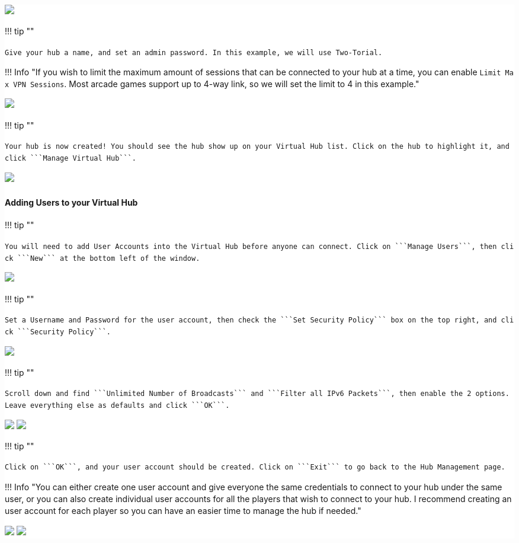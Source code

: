 <img src="/img/extras/softether/createhub.webp">

!!! tip ""

    Give your hub a name, and set an admin password. In this example, we will use Two-Torial.

!!! Info "If you wish to limit the maximum amount of sessions that can be connected to your hub at a time, you can enable ```Limit Max VPN Sessions```. Most arcade games support up to 4-way link, so we will set the limit to 4 in this example."

<img src="/img/extras/softether/hubcreation.webp">

!!! tip ""

    Your hub is now created! You should see the hub show up on your Virtual Hub list. Click on the hub to highlight it, and click ```Manage Virtual Hub```.

<img src="/img/extras/softether/managehub.webp">

#### Adding Users to your Virtual Hub

!!! tip ""

    You will need to add User Accounts into the Virtual Hub before anyone can connect. Click on ```Manage Users```, then click ```New``` at the bottom left of the window.

<img src="/img/extras/softether/manageuser.webp">

!!! tip ""

    Set a Username and Password for the user account, then check the ```Set Security Policy``` box on the top right, and click ```Security Policy```. 

<img src="/img/extras/softether/createnewuser.webp">

!!! tip ""

    Scroll down and find ```Unlimited Number of Broadcasts``` and ```Filter all IPv6 Packets```, then enable the 2 options. Leave everything else as defaults and click ```OK```.

<img src="/img/extras/softether/unlimitedbroadcast.webp">
<img src="/img/extras/softether/filteripv6.webp">

!!! tip ""

    Click on ```OK```, and your user account should be created. Click on ```Exit``` to go back to the Hub Management page.

!!! Info "You can either create one user account and give everyone the same credentials to connect to your hub under the same user, or you can also create individual user accounts for all the players that wish to connect to your hub. I recommend creating an user account for each player so you can have an easier time to manage the hub if needed."

<img src="/img/extras/softether/usercreated.webp">
<img src="/img/extras/softether/usercreated2.webp">
